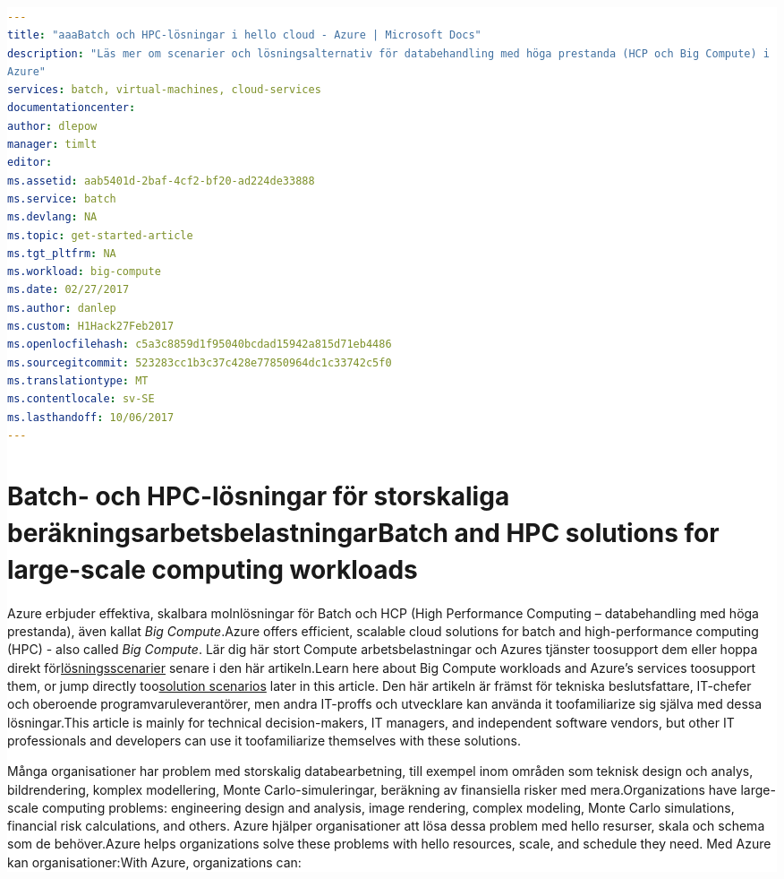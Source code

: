 ```yaml
---
title: "aaaBatch och HPC-lösningar i hello cloud - Azure | Microsoft Docs"
description: "Läs mer om scenarier och lösningsalternativ för databehandling med höga prestanda (HCP och Big Compute) i Azure"
services: batch, virtual-machines, cloud-services
documentationcenter: 
author: dlepow
manager: timlt
editor: 
ms.assetid: aab5401d-2baf-4cf2-bf20-ad224de33888
ms.service: batch
ms.devlang: NA
ms.topic: get-started-article
ms.tgt_pltfrm: NA
ms.workload: big-compute
ms.date: 02/27/2017
ms.author: danlep
ms.custom: H1Hack27Feb2017
ms.openlocfilehash: c5a3c8859d1f95040bcdad15942a815d71eb4486
ms.sourcegitcommit: 523283cc1b3c37c428e77850964dc1c33742c5f0
ms.translationtype: MT
ms.contentlocale: sv-SE
ms.lasthandoff: 10/06/2017
---
```

# <a name="batch-and-hpc-solutions-for-large-scale-computing-workloads"></a><span data-ttu-id="ce70c-103">Batch- och HPC-lösningar för storskaliga beräkningsarbetsbelastningar</span><span class="sxs-lookup"><span data-stu-id="ce70c-103">Batch and HPC solutions for large-scale computing workloads</span></span>

<span data-ttu-id="ce70c-104">Azure erbjuder effektiva, skalbara molnlösningar för Batch och HCP (High Performance Computing – databehandling med höga prestanda), även kallat *Big Compute*.</span><span class="sxs-lookup"><span data-stu-id="ce70c-104">Azure offers efficient, scalable cloud solutions for batch and high-performance computing (HPC) - also called *Big Compute*.</span></span> <span data-ttu-id="ce70c-105">Lär dig här stort Compute arbetsbelastningar och Azures tjänster toosupport dem eller hoppa direkt för[lösningsscenarier](#scenarios) senare i den här artikeln.</span><span class="sxs-lookup"><span data-stu-id="ce70c-105">Learn here about Big Compute workloads and Azure’s services toosupport them, or jump directly too[solution scenarios](#scenarios) later in this article.</span></span> <span data-ttu-id="ce70c-106">Den här artikeln är främst för tekniska beslutsfattare, IT-chefer och oberoende programvaruleverantörer, men andra IT-proffs och utvecklare kan använda it toofamiliarize sig själva med dessa lösningar.</span><span class="sxs-lookup"><span data-stu-id="ce70c-106">This article is mainly for technical decision-makers, IT managers, and independent software vendors, but other IT professionals and developers can use it toofamiliarize themselves with these solutions.</span></span>

<span data-ttu-id="ce70c-107">Många organisationer har problem med storskalig databearbetning, till exempel inom områden som teknisk design och analys, bildrendering, komplex modellering, Monte Carlo-simuleringar, beräkning av finansiella risker med mera.</span><span class="sxs-lookup"><span data-stu-id="ce70c-107">Organizations have large-scale computing problems: engineering design and analysis, image rendering, complex modeling, Monte Carlo simulations, financial risk calculations, and others.</span></span> <span data-ttu-id="ce70c-108">Azure hjälper organisationer att lösa dessa problem med hello resurser, skala och schema som de behöver.</span><span class="sxs-lookup"><span data-stu-id="ce70c-108">Azure helps organizations solve these problems with hello resources, scale, and schedule they need.</span></span> <span data-ttu-id="ce70c-109">Med Azure kan organisationer:</span><span class="sxs-lookup"><span data-stu-id="ce70c-109">With Azure, organizations can:</span></span>
